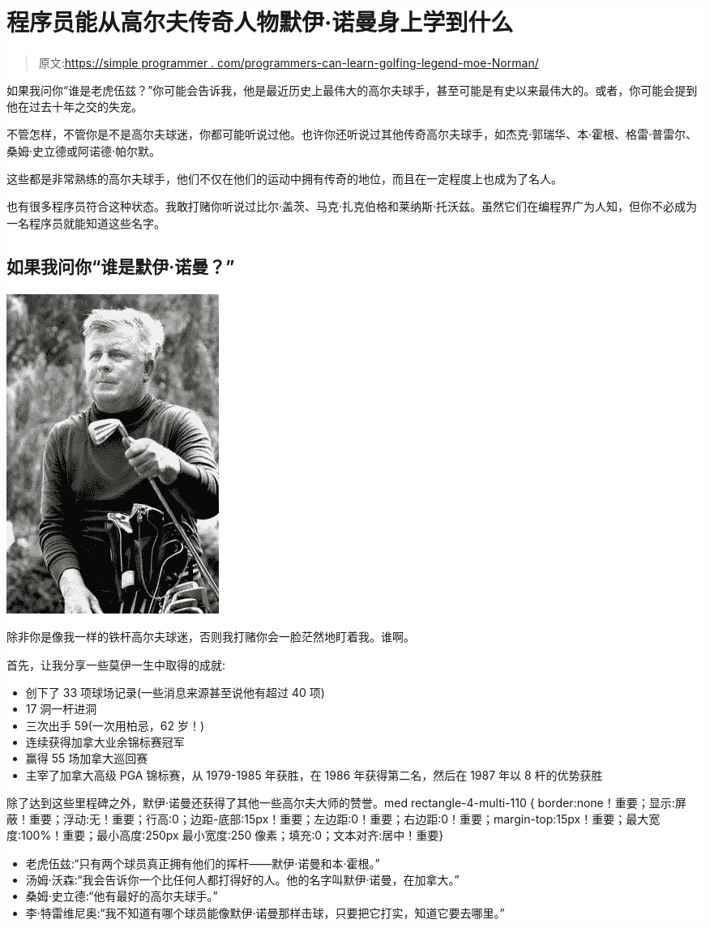 # 程序员能从高尔夫传奇人物默伊·诺曼身上学到什么

> 原文:[https://simple programmer . com/programmers-can-learn-golfing-legend-moe-Norman/](https://simpleprogrammer.com/programmers-can-learn-golfing-legend-moe-norman/)

如果我问你“谁是老虎伍兹？”你可能会告诉我，他是最近历史上最伟大的高尔夫球手，甚至可能是有史以来最伟大的。或者，你可能会提到他在过去十年之交的失宠。

不管怎样，不管你是不是高尔夫球迷，你都可能听说过他。也许你还听说过其他传奇高尔夫球手，如杰克·郭瑞华、本·霍根、格雷·普雷尔、桑姆·史立德或阿诺德·帕尔默。

这些都是非常熟练的高尔夫球手，他们不仅在他们的运动中拥有传奇的地位，而且在一定程度上也成为了名人。

也有很多程序员符合这种状态。我敢打赌你听说过比尔·盖茨、马克·扎克伯格和莱纳斯·托沃兹。虽然它们在编程界广为人知，但你不必成为一名程序员就能知道这些名字。

## 如果我问你“谁是默伊·诺曼？”

![NA-CC077_SP_GOL_DV_20140725163624](img/b6392b654b3713caa6f09147d603efee.png)

除非你是像我一样的铁杆高尔夫球迷，否则我打赌你会一脸茫然地盯着我。谁啊。

首先，让我分享一些莫伊一生中取得的成就:

*   创下了 33 项球场记录(一些消息来源甚至说他有超过 40 项)
*   17 洞一杆进洞
*   三次出手 59(一次用柏忌，62 岁！)
*   连续获得加拿大业余锦标赛冠军
*   赢得 55 场加拿大巡回赛
*   主宰了加拿大高级 PGA 锦标赛，从 1979-1985 年获胜，在 1986 年获得第二名，然后在 1987 年以 8 杆的优势获胜

除了达到这些里程碑之外，默伊·诺曼还获得了其他一些高尔夫大师的赞誉。med rectangle-4-multi-110 { border:none！重要；显示:屏蔽！重要；浮动:无！重要；行高:0；边距-底部:15px！重要；左边距:0！重要；右边距:0！重要；margin-top:15px！重要；最大宽度:100%！重要；最小高度:250px 最小宽度:250 像素；填充:0；文本对齐:居中！重要}

*   老虎伍兹:“只有两个球员真正拥有他们的挥杆——默伊·诺曼和本·霍根。”
*   汤姆·沃森:“我会告诉你一个比任何人都打得好的人。他的名字叫默伊·诺曼，在加拿大。”
*   桑姆·史立德:“他有最好的高尔夫球手。”
*   李·特雷维尼奥:“我不知道有哪个球员能像默伊·诺曼那样击球，只要把它打实，知道它要去哪里。”
